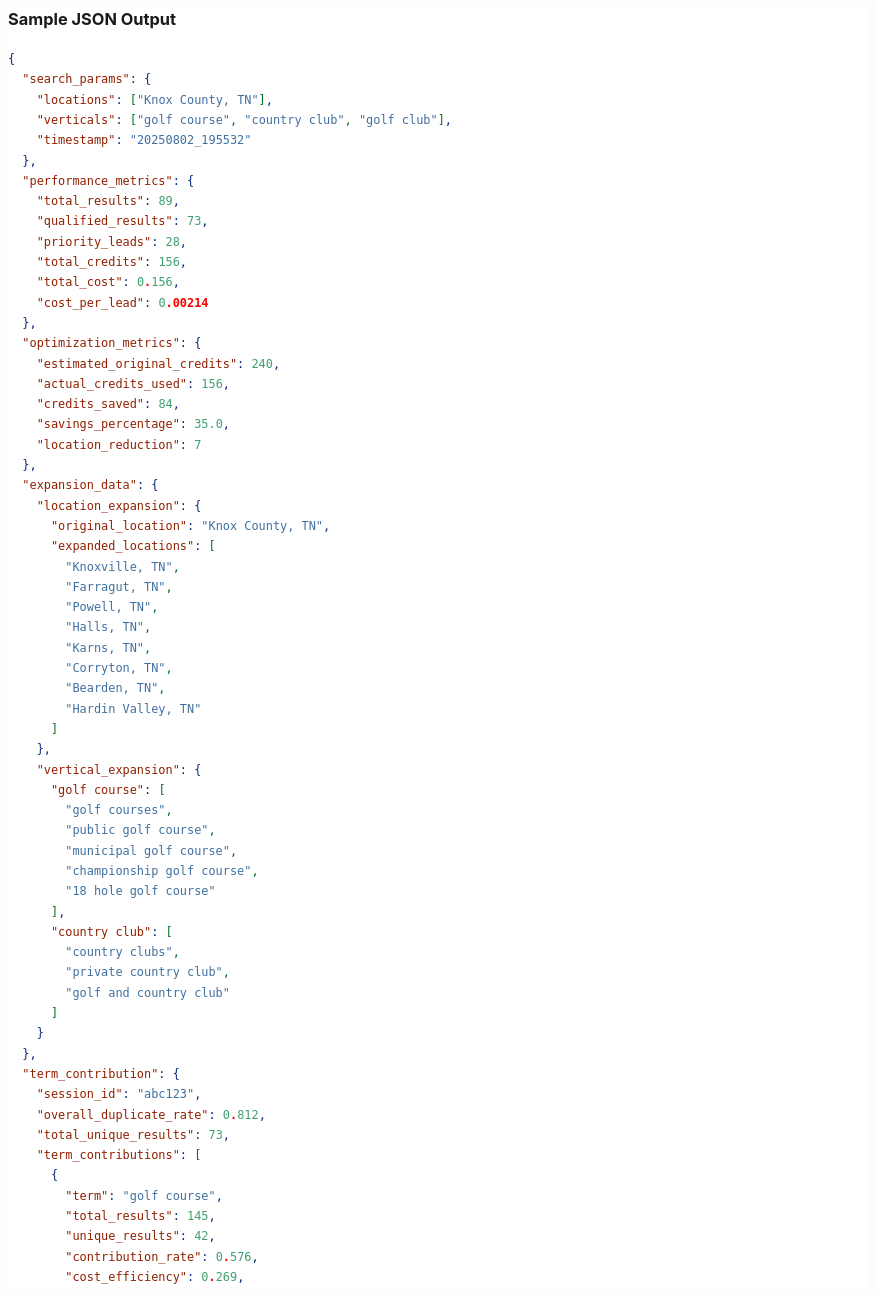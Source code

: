 ### Sample JSON Output
```json
{
  "search_params": {
    "locations": ["Knox County, TN"],
    "verticals": ["golf course", "country club", "golf club"],
    "timestamp": "20250802_195532"
  },
  "performance_metrics": {
    "total_results": 89,
    "qualified_results": 73,
    "priority_leads": 28,
    "total_credits": 156,
    "total_cost": 0.156,
    "cost_per_lead": 0.00214
  },
  "optimization_metrics": {
    "estimated_original_credits": 240,
    "actual_credits_used": 156,
    "credits_saved": 84,
    "savings_percentage": 35.0,
    "location_reduction": 7
  },
  "expansion_data": {
    "location_expansion": {
      "original_location": "Knox County, TN",
      "expanded_locations": [
        "Knoxville, TN",
        "Farragut, TN",
        "Powell, TN",
        "Halls, TN",
        "Karns, TN",
        "Corryton, TN",
        "Bearden, TN",
        "Hardin Valley, TN"
      ]
    },
    "vertical_expansion": {
      "golf course": [
        "golf courses",
        "public golf course",
        "municipal golf course",
        "championship golf course",
        "18 hole golf course"
      ],
      "country club": [
        "country clubs",
        "private country club",
        "golf and country club"
      ]
    }
  },
  "term_contribution": {
    "session_id": "abc123",
    "overall_duplicate_rate": 0.812,
    "total_unique_results": 73,
    "term_contributions": [
      {
        "term": "golf course",
        "total_results": 145,
        "unique_results": 42,
        "contribution_rate": 0.576,
        "cost_efficiency": 0.269,
```
